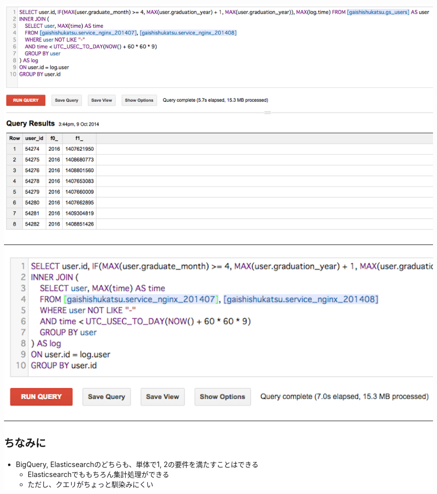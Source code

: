 
![BQ](../img/bigquery2.png)

---

![BQ](../img/bigquery3.png)

---

## ちなみに

- BigQuery, Elasticsearchのどちらも、単体で1, 2の要件を満たすことはできる
    - Elasticsearchでももちろん集計処理ができる
    - ただし、クエリがちょっと馴染みにくい
